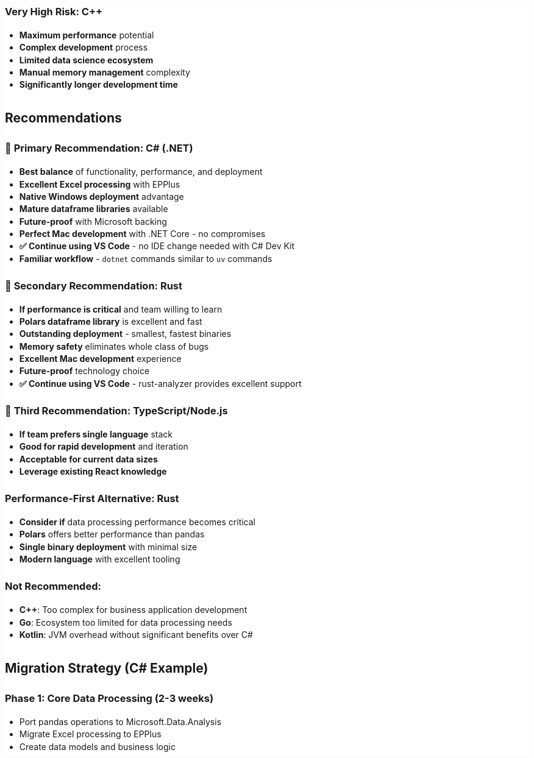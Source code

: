 ### **Very High Risk: C++**
- **Maximum performance** potential
- **Complex development** process
- **Limited data science ecosystem**
- **Manual memory management** complexity
- **Significantly longer development time**

## Recommendations

### 🥇 **Primary Recommendation: C# (.NET)**
- **Best balance** of functionality, performance, and deployment
- **Excellent Excel processing** with EPPlus
- **Native Windows deployment** advantage
- **Mature dataframe libraries** available
- **Future-proof** with Microsoft backing
- **Perfect Mac development** with .NET Core - no compromises
- **✅ Continue using VS Code** - no IDE change needed with C# Dev Kit
- **Familiar workflow** - `dotnet` commands similar to `uv` commands

### 🥈 **Secondary Recommendation: Rust**
- **If performance is critical** and team willing to learn
- **Polars dataframe library** is excellent and fast
- **Outstanding deployment** - smallest, fastest binaries
- **Memory safety** eliminates whole class of bugs
- **Excellent Mac development** experience
- **Future-proof** technology choice
- **✅ Continue using VS Code** - rust-analyzer provides excellent support

### 🥉 **Third Recommendation: TypeScript/Node.js**
- **If team prefers single language** stack
- **Good for rapid development** and iteration  
- **Acceptable for current data sizes**
- **Leverage existing React knowledge**

### **Performance-First Alternative: Rust**
- **Consider if** data processing performance becomes critical
- **Polars** offers better performance than pandas
- **Single binary deployment** with minimal size
- **Modern language** with excellent tooling

### **Not Recommended:**
- **C++**: Too complex for business application development
- **Go**: Ecosystem too limited for data processing needs
- **Kotlin**: JVM overhead without significant benefits over C#

## Migration Strategy (C# Example)

### **Phase 1: Core Data Processing (2-3 weeks)**
- Port pandas operations to Microsoft.Data.Analysis
- Migrate Excel processing to EPPlus
- Create data models and business logic
